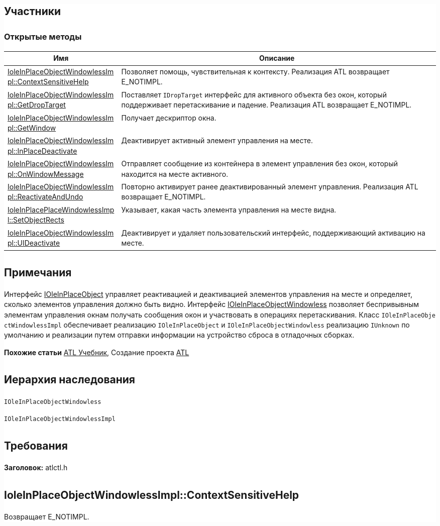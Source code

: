 ## <a name="members"></a>Участники

### <a name="public-methods"></a>Открытые методы

|Имя|Описание|
|----------|-----------------|
|[IoleInPlaceObjectWindowlessImpl::ContextSensitiveHelp](#contextsensitivehelp)|Позволяет помощь, чувствительная к контексту. Реализация ATL возвращает E_NOTIMPL.|
|[IoleInPlaceObjectWindowlessImpl::GetDropTarget](#getdroptarget)|Поставляет `IDropTarget` интерфейс для активного объекта без окон, который поддерживает перетаскивание и падение. Реализация ATL возвращает E_NOTIMPL.|
|[IoleInPlaceObjectWindowlessImpl::GetWindow](#getwindow)|Получает дескриптор окна.|
|[IoleInPlaceObjectWindowlessImpl::InPlaceDeactivate](#inplacedeactivate)|Деактивирует активный элемент управления на месте.|
|[IoleInPlaceObjectWindowlessImpl::OnWindowMessage](#onwindowmessage)|Отправляет сообщение из контейнера в элемент управления без окон, который находится на месте активного.|
|[IoleInPlaceObjectWindowlessImpl::ReactivateAndUndo](#reactivateandundo)|Повторно активирует ранее деактивированный элемент управления. Реализация ATL возвращает E_NOTIMPL.|
|[IoleInPlacePlaceWindowlessImpl::SetObjectRects](#setobjectrects)|Указывает, какая часть элемента управления на месте видна.|
|[IoleInPlaceObjectWindowlessImpl::UIDeactivate](#uideactivate)|Деактивирует и удаляет пользовательский интерфейс, поддерживающий активацию на месте.|

## <a name="remarks"></a>Примечания

Интерфейс [IOleInPlaceObject](/windows/win32/api/oleidl/nn-oleidl-ioleinplaceobject) управляет реактивацией и деактивацией элементов управления на месте и определяет, сколько элементов управления должно быть видно. Интерфейс [IOleInPlaceObjectWindowless](/windows/win32/api/ocidl/nn-ocidl-ioleinplaceobjectwindowless) позволяет беспривывным элементам управления окнам получать сообщения окон и участвовать в операциях перетаскивания. Класс `IOleInPlaceObjectWindowlessImpl` обеспечивает реализацию `IOleInPlaceObject` и `IOleInPlaceObjectWindowless` реализацию `IUnknown` по умолчанию и реализации путем отправки информации на устройство сброса в отладочных сборках.

**Похожие статьи** [ATL Учебник](../../atl/active-template-library-atl-tutorial.md), Создание проекта [ATL](../../atl/reference/creating-an-atl-project.md)

## <a name="inheritance-hierarchy"></a>Иерархия наследования

`IOleInPlaceObjectWindowless`

`IOleInPlaceObjectWindowlessImpl`

## <a name="requirements"></a>Требования

**Заголовок:** atlctl.h

## <a name="ioleinplaceobjectwindowlessimplcontextsensitivehelp"></a><a name="contextsensitivehelp"></a>IoleInPlaceObjectWindowlessImpl::ContextSensitiveHelp

Возвращает E_NOTIMPL.
